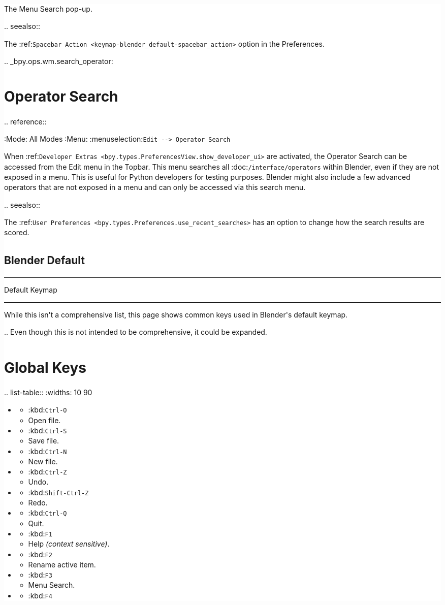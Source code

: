    The Menu Search pop-up.

.. seealso::

   The :ref:`Spacebar Action <keymap-blender_default-spacebar_action>`
   option in the Preferences.


.. _bpy.ops.wm.search_operator:

Operator Search
===============

.. reference::

   :Mode:      All Modes
   :Menu:      :menuselection:`Edit --> Operator Search`

When :ref:`Developer Extras <bpy.types.PreferencesView.show_developer_ui>` are activated,
the Operator Search can be accessed from the Edit menu in the Topbar.
This menu searches all :doc:`/interface/operators`
within Blender, even if they are not exposed in a menu.
This is useful for Python developers for testing purposes.
Blender might also include a few advanced operators that are not
exposed in a menu and can only be accessed via this search menu.

.. seealso::

   The :ref:`User Preferences <bpy.types.Preferences.use_recent_searches>`
   has an option to change how the search results are scored.


## Blender Default


**************
Default Keymap
**************

While this isn't a comprehensive list,
this page shows common keys used in Blender's default keymap.

.. Even though this is not intended to be comprehensive,
   it could be expanded.


Global Keys
===========

.. list-table::
   :widths: 10 90

   * - :kbd:`Ctrl-O`
     - Open file.
   * - :kbd:`Ctrl-S`
     - Save file.
   * - :kbd:`Ctrl-N`
     - New file.
   * - :kbd:`Ctrl-Z`
     - Undo.
   * - :kbd:`Shift-Ctrl-Z`
     - Redo.
   * - :kbd:`Ctrl-Q`
     - Quit.
   * - :kbd:`F1`
     - Help *(context sensitive)*.
   * - :kbd:`F2`
     - Rename active item.
   * - :kbd:`F3`
     - Menu Search.
   * - :kbd:`F4`